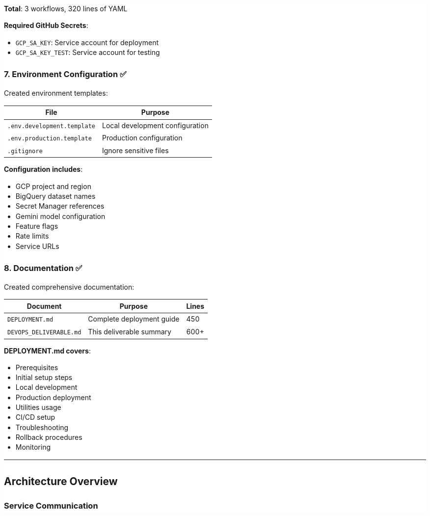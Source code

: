 **Total**: 3 workflows, 320 lines of YAML

**Required GitHub Secrets**:
- `GCP_SA_KEY`: Service account for deployment
- `GCP_SA_KEY_TEST`: Service account for testing

### 7. Environment Configuration ✅

Created environment templates:

| File | Purpose |
|------|---------|
| `.env.development.template` | Local development configuration |
| `.env.production.template` | Production configuration |
| `.gitignore` | Ignore sensitive files |

**Configuration includes**:
- GCP project and region
- BigQuery dataset names
- Secret Manager references
- Gemini model configuration
- Feature flags
- Rate limits
- Service URLs

### 8. Documentation ✅

Created comprehensive documentation:

| Document | Purpose | Lines |
|----------|---------|-------|
| `DEPLOYMENT.md` | Complete deployment guide | 450 |
| `DEVOPS_DELIVERABLE.md` | This deliverable summary | 600+ |

**DEPLOYMENT.md covers**:
- Prerequisites
- Initial setup steps
- Local development
- Production deployment
- Utilities usage
- CI/CD setup
- Troubleshooting
- Rollback procedures
- Monitoring

---

## Architecture Overview

### Service Communication
